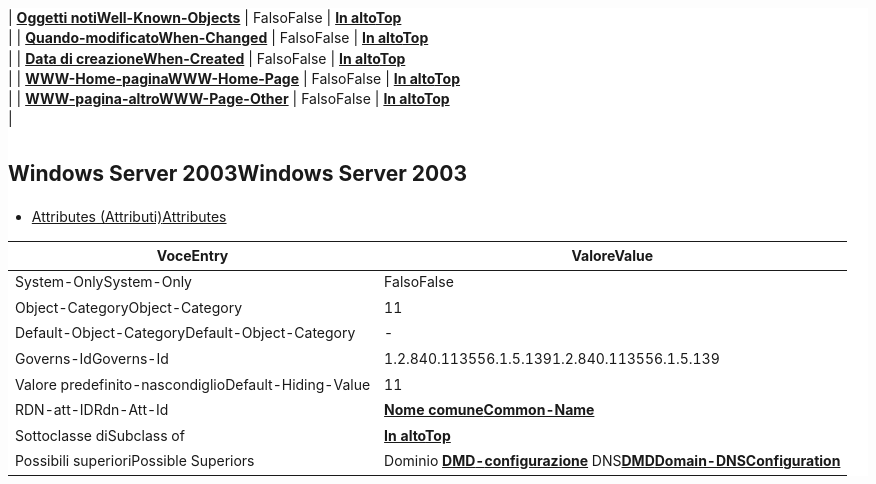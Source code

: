 | [<span data-ttu-id="a1e34-365">**Oggetti noti**</span><span class="sxs-lookup"><span data-stu-id="a1e34-365">**Well-Known-Objects**</span></span>](a-wellknownobjects.md)                          | <span data-ttu-id="a1e34-366">Falso</span><span class="sxs-lookup"><span data-stu-id="a1e34-366">False</span></span>     | [<span data-ttu-id="a1e34-367">**In alto**</span><span class="sxs-lookup"><span data-stu-id="a1e34-367">**Top**</span></span>](c-top.md)<br/> |
| [<span data-ttu-id="a1e34-368">**Quando-modificato**</span><span class="sxs-lookup"><span data-stu-id="a1e34-368">**When-Changed**</span></span>](a-whenchanged.md)                                     | <span data-ttu-id="a1e34-369">Falso</span><span class="sxs-lookup"><span data-stu-id="a1e34-369">False</span></span>     | [<span data-ttu-id="a1e34-370">**In alto**</span><span class="sxs-lookup"><span data-stu-id="a1e34-370">**Top**</span></span>](c-top.md)<br/> |
| [<span data-ttu-id="a1e34-371">**Data di creazione**</span><span class="sxs-lookup"><span data-stu-id="a1e34-371">**When-Created**</span></span>](a-whencreated.md)                                     | <span data-ttu-id="a1e34-372">Falso</span><span class="sxs-lookup"><span data-stu-id="a1e34-372">False</span></span>     | [<span data-ttu-id="a1e34-373">**In alto**</span><span class="sxs-lookup"><span data-stu-id="a1e34-373">**Top**</span></span>](c-top.md)<br/> |
| [<span data-ttu-id="a1e34-374">**WWW-Home-pagina**</span><span class="sxs-lookup"><span data-stu-id="a1e34-374">**WWW-Home-Page**</span></span>](a-wwwhomepage.md)                                    | <span data-ttu-id="a1e34-375">Falso</span><span class="sxs-lookup"><span data-stu-id="a1e34-375">False</span></span>     | [<span data-ttu-id="a1e34-376">**In alto**</span><span class="sxs-lookup"><span data-stu-id="a1e34-376">**Top**</span></span>](c-top.md)<br/> |
| [<span data-ttu-id="a1e34-377">**WWW-pagina-altro**</span><span class="sxs-lookup"><span data-stu-id="a1e34-377">**WWW-Page-Other**</span></span>](a-url.md)                                           | <span data-ttu-id="a1e34-378">Falso</span><span class="sxs-lookup"><span data-stu-id="a1e34-378">False</span></span>     | [<span data-ttu-id="a1e34-379">**In alto**</span><span class="sxs-lookup"><span data-stu-id="a1e34-379">**Top**</span></span>](c-top.md)<br/> |



## <a name="windows-server-2003"></a><span data-ttu-id="a1e34-380">Windows Server 2003</span><span class="sxs-lookup"><span data-stu-id="a1e34-380">Windows Server 2003</span></span>

-   [<span data-ttu-id="a1e34-381">Attributes (Attributi)</span><span class="sxs-lookup"><span data-stu-id="a1e34-381">Attributes</span></span>](#windows-server-2003-attributes)



| <span data-ttu-id="a1e34-382">Voce</span><span class="sxs-lookup"><span data-stu-id="a1e34-382">Entry</span></span> | <span data-ttu-id="a1e34-383">Valore</span><span class="sxs-lookup"><span data-stu-id="a1e34-383">Value</span></span> |
|-----------------------------|-----------------------------------------------------------------------------------------------|
| <span data-ttu-id="a1e34-384">System-Only</span><span class="sxs-lookup"><span data-stu-id="a1e34-384">System-Only</span></span>                 | <span data-ttu-id="a1e34-385">Falso</span><span class="sxs-lookup"><span data-stu-id="a1e34-385">False</span></span>                                                                                         |
| <span data-ttu-id="a1e34-386">Object-Category</span><span class="sxs-lookup"><span data-stu-id="a1e34-386">Object-Category</span></span>             | <span data-ttu-id="a1e34-387">1</span><span class="sxs-lookup"><span data-stu-id="a1e34-387">1</span></span>                                                                                             |
| <span data-ttu-id="a1e34-388">Default-Object-Category</span><span class="sxs-lookup"><span data-stu-id="a1e34-388">Default-Object-Category</span></span>     | \-                                                                                            |
| <span data-ttu-id="a1e34-389">Governs-Id</span><span class="sxs-lookup"><span data-stu-id="a1e34-389">Governs-Id</span></span>                  | <span data-ttu-id="a1e34-390">1.2.840.113556.1.5.139</span><span class="sxs-lookup"><span data-stu-id="a1e34-390">1.2.840.113556.1.5.139</span></span>                                                                        |
| <span data-ttu-id="a1e34-391">Valore predefinito-nascondiglio</span><span class="sxs-lookup"><span data-stu-id="a1e34-391">Default-Hiding-Value</span></span>        | <span data-ttu-id="a1e34-392">1</span><span class="sxs-lookup"><span data-stu-id="a1e34-392">1</span></span>                                                                                             |
| <span data-ttu-id="a1e34-393">RDN-att-ID</span><span class="sxs-lookup"><span data-stu-id="a1e34-393">Rdn-Att-Id</span></span>                  | [<span data-ttu-id="a1e34-394">**Nome comune**</span><span class="sxs-lookup"><span data-stu-id="a1e34-394">**Common-Name**</span></span>](a-cn.md)<br/>                                                        |
| <span data-ttu-id="a1e34-395">Sottoclasse di</span><span class="sxs-lookup"><span data-stu-id="a1e34-395">Subclass of</span></span>                 | [<span data-ttu-id="a1e34-396">**In alto**</span><span class="sxs-lookup"><span data-stu-id="a1e34-396">**Top**</span></span>](c-top.md)<br/>                                                               |
| <span data-ttu-id="a1e34-397">Possibili superiori</span><span class="sxs-lookup"><span data-stu-id="a1e34-397">Possible Superiors</span></span>          | <span data-ttu-id="a1e34-398">Dominio [**DMD**](c-dmd.md)[**-**](c-domaindns.md)[**configurazione**](c-configuration.md) DNS</span><span class="sxs-lookup"><span data-stu-id="a1e34-398">[**DMD**](c-dmd.md)[**Domain-DNS**](c-domaindns.md)[**Configuration**](c-configuration.md)</span></span> |